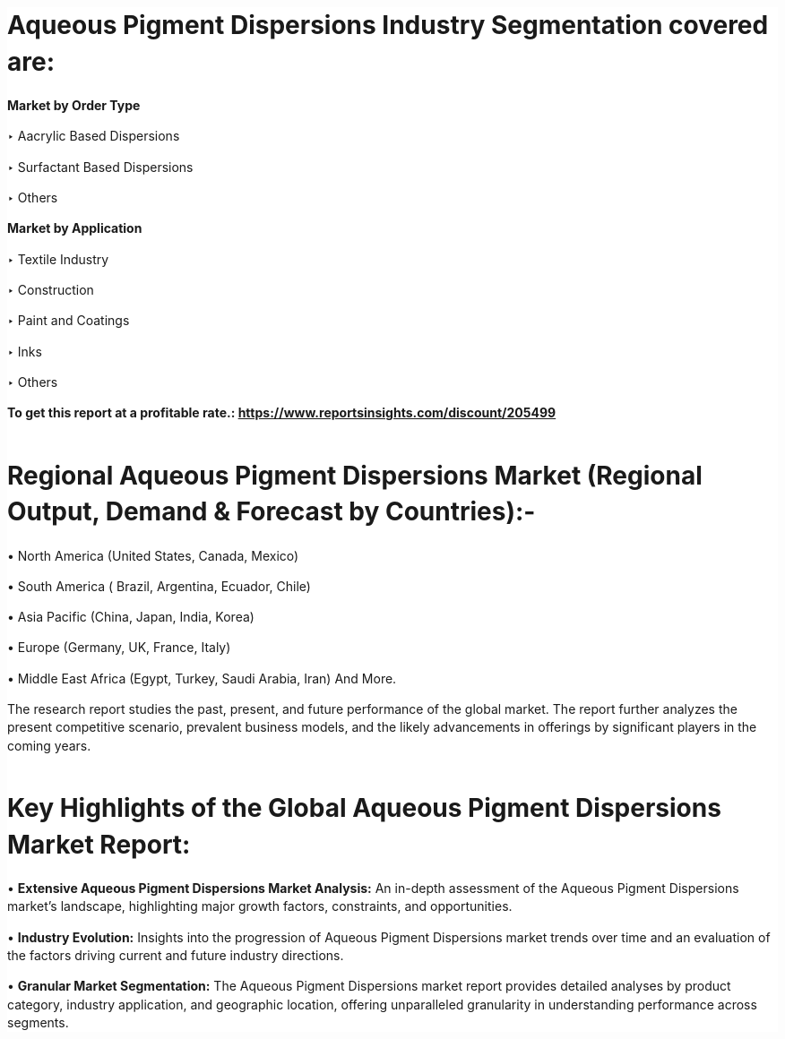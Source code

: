 # <strong>Aqueous Pigment Dispersions Industry Segmentation covered are:</strong>

<strong>Market by Order Type</strong>

‣ Aacrylic Based Dispersions

‣ Surfactant Based Dispersions

‣ Others

<strong>Market by Application</strong>

‣ Textile Industry

‣ Construction

‣ Paint and Coatings

‣ Inks

‣ Others

<strong>To get this report at a profitable rate.: <a href=https://www.reportsinsights.com/discount/205499>https://www.reportsinsights.com/discount/205499</a></strong></font>

# <strong>Regional Aqueous Pigment Dispersions Market (Regional Output, Demand &amp; Forecast by Countries):-</strong>

• North America (United States, Canada, Mexico)

• South America ( Brazil, Argentina, Ecuador, Chile)

• Asia Pacific (China, Japan, India, Korea)

• Europe (Germany, UK, France, Italy)

• Middle East Africa (Egypt, Turkey, Saudi Arabia, Iran) And More.

The research report studies the past, present, and future performance of the global market. The report further analyzes the present competitive scenario, prevalent business models, and the likely advancements in offerings by significant players in the coming years.

# <strong>Key Highlights of the Global Aqueous Pigment Dispersions Market Report:</strong>

• <strong>Extensive Aqueous Pigment Dispersions Market Analysis:</strong> An in-depth assessment of the Aqueous Pigment Dispersions market’s landscape, highlighting major growth factors, constraints, and opportunities.

• <strong>Industry Evolution:</strong> Insights into the progression of Aqueous Pigment Dispersions market trends over time and an evaluation of the factors driving current and future industry directions.

• <strong>Granular Market Segmentation:</strong> The Aqueous Pigment Dispersions market report provides detailed analyses by product category, industry application, and geographic location, offering unparalleled granularity in understanding performance across segments.
